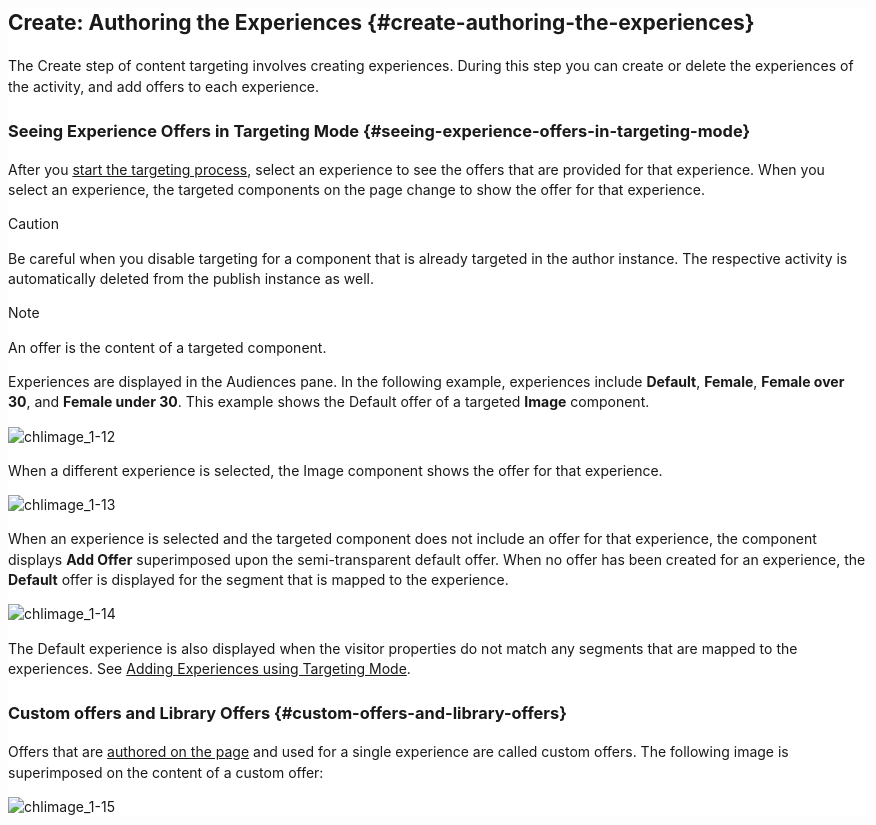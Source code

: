 ## Create: Authoring the Experiences {#create-authoring-the-experiences}

The Create step of content targeting involves creating experiences. During this step you can create or delete the experiences of the activity, and add offers to each experience.

### Seeing Experience Offers in Targeting Mode {#seeing-experience-offers-in-targeting-mode}

After you [start the targeting process](/help/sites-authoring/content-targeting-touch.md#the-targeting-process-create-target-and-goals-settings), select an experience to see the offers that are provided for that experience. When you select an experience, the targeted components on the page change to show the offer for that experience.

>[!CAUTION]
>
>Be careful when you disable targeting for a component that is already targeted in the author instance. The respective activity is automatically deleted from the publish instance as well.

>[!NOTE]
>
>An offer is the content of a targeted component.

Experiences are displayed in the Audiences pane. In the following example, experiences include **Default**, **Female**, **Female over 30**, and **Female under 30**. This example shows the Default offer of a targeted **Image** component.

![chlimage_1-12](assets/chlimage_1-12.png)

When a different experience is selected, the Image component shows the offer for that experience.

![chlimage_1-13](assets/chlimage_1-13.png)

When an experience is selected and the targeted component does not include an offer for that experience, the component displays **Add Offer** superimposed upon the semi-transparent default offer. When no offer has been created for an experience, the **Default** offer is displayed for the segment that is mapped to the experience.

![chlimage_1-14](assets/chlimage_1-14.png)

The Default experience is also displayed when the visitor properties do not match any segments that are mapped to the experiences. See [Adding Experiences using Targeting Mode](#adding-and-removing-experiences-using-targeting-mode).

### Custom offers and Library Offers {#custom-offers-and-library-offers}

Offers that are [authored on the page](/help/sites-authoring/content-targeting-touch.md#adding-a-custom-offer) and used for a single experience are called custom offers. The following image is superimposed on the content of a custom offer:

![chlimage_1-15](assets/chlimage_1-15.png)
